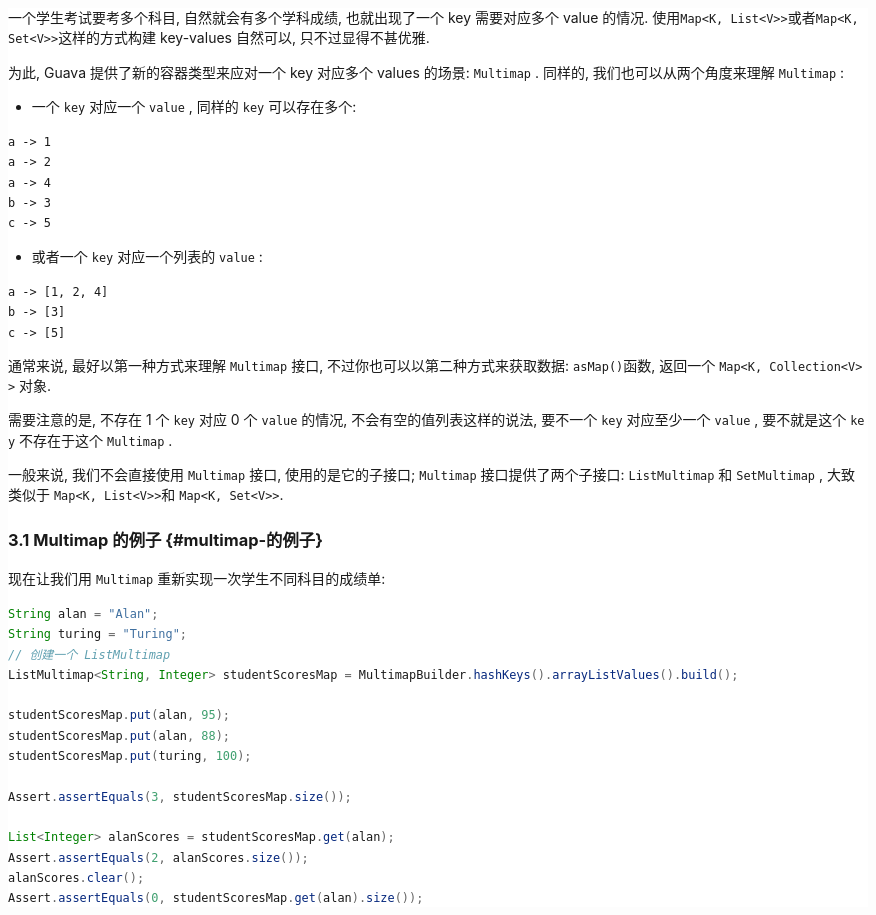 一个学生考试要考多个科目, 自然就会有多个学科成绩, 也就出现了一个 key
需要对应多个 value 的情况.
使用`Map<K, List<V>>`或者`Map<K, Set<V>>`这样的方式构建 key-values
自然可以, 只不过显得不甚优雅.

为此, Guava 提供了新的容器类型来应对一个
key 对应多个 values 的场景: `Multimap` . 同样的,
我们也可以从两个角度来理解 `Multimap` :

-   一个 `key` 对应一个 `value` , 同样的 `key` 可以存在多个:



```text
a -> 1
a -> 2
a -> 4
b -> 3
c -> 5
```

-   或者一个 `key` 对应一个列表的 `value` :



```text
a -> [1, 2, 4]
b -> [3]
c -> [5]
```

通常来说, 最好以第一种方式来理解 `Multimap` 接口,
不过你也可以以第二种方式来获取数据: `asMap()`函数, 返回一个
`Map<K, Collection<V>>` 对象.

需要注意的是, 不存在 1 个 `key` 对应 0 个 `value` 的情况, 不会有空的值列表这样的说法, 要不一个 `key` 对应至少一个
`value` , 要不就是这个 `key` 不存在于这个 `Multimap` .

一般来说, 我们不会直接使用 `Multimap` 接口, 使用的是它的子接口; `Multimap`
接口提供了两个子接口: `ListMultimap` 和 `SetMultimap` , 大致类似于
`Map<K, List<V>>`和 `Map<K, Set<V>>`.


### <span class="section-num">3.1</span> Multimap 的例子 {#multimap-的例子}

现在让我们用 `Multimap` 重新实现一次学生不同科目的成绩单:

```java
String alan = "Alan";
String turing = "Turing";
// 创建一个 ListMultimap
ListMultimap<String, Integer> studentScoresMap = MultimapBuilder.hashKeys().arrayListValues().build();

studentScoresMap.put(alan, 95);
studentScoresMap.put(alan, 88);
studentScoresMap.put(turing, 100);

Assert.assertEquals(3, studentScoresMap.size());

List<Integer> alanScores = studentScoresMap.get(alan);
Assert.assertEquals(2, alanScores.size());
alanScores.clear();
Assert.assertEquals(0, studentScoresMap.get(alan).size());
```
